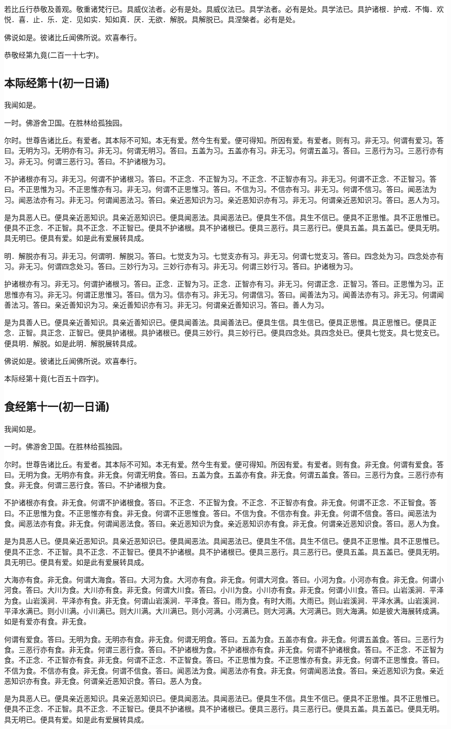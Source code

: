 若比丘行恭敬及善观。敬重诸梵行已。具威仪法者。必有是处。具威仪法已。具学法者。必有是处。具学法已。具护诸根．护戒．不悔．欢悦．喜．止．乐．定．见如实．知如真．厌．无欲．解脱。具解脱已。具涅槃者。必有是处。

佛说如是。彼诸比丘闻佛所说。欢喜奉行。

恭敬经第九竟(二百一十七字)。

## 本际经第十(初一日诵)

我闻如是。

一时。佛游舍卫国。在胜林给孤独园。

尔时。世尊告诸比丘。有爱者。其本际不可知。本无有爱。然今生有爱。便可得知。所因有爱。有爱者。则有习。非无习。何谓有爱习。答曰。无明为习。无明亦有习。非无习。何谓无明习。答曰。五盖为习。五盖亦有习。非无习。何谓五盖习。答曰。三恶行为习。三恶行亦有习。非无习。何谓三恶行习。答曰。不护诸根为习。

不护诸根亦有习。非无习。何谓不护诸根习。答曰。不正念．不正智为习。不正念．不正智亦有习。非无习。何谓不正念．不正智习。答曰。不正思惟为习。不正思惟亦有习。非无习。何谓不正思惟习。答曰。不信为习。不信亦有习。非无习。何谓不信习。答曰。闻恶法为习。闻恶法亦有习。非无习。何谓闻恶法习。答曰。亲近恶知识为习。亲近恶知识亦有习。非无习。何谓亲近恶知识习。答曰。恶人为习。

是为具恶人已。便具亲近恶知识。具亲近恶知识已。便具闻恶法。具闻恶法已。便具生不信。具生不信已。便具不正思惟。具不正思惟已。便具不正念．不正智。具不正念．不正智已。便具不护诸根。具不护诸根已。便具三恶行。具三恶行已。便具五盖。具五盖已。便具无明。具无明已。便具有爱。如是此有爱展转具成。

明．解脱亦有习。非无习。何谓明．解脱习。答曰。七觉支为习。七觉支亦有习。非无习。何谓七觉支习。答曰。四念处为习。四念处亦有习。非无习。何谓四念处习。答曰。三妙行为习。三妙行亦有习。非无习。何谓三妙行习。答曰。护诸根为习。

护诸根亦有习。非无习。何谓护诸根习。答曰。正念．正智为习。正念．正智亦有习。非无习。何谓正念．正智习。答曰。正思惟为习。正思惟亦有习。非无习。何谓正思惟习。答曰。信为习。信亦有习。非无习。何谓信习。答曰。闻善法为习。闻善法亦有习。非无习。何谓闻善法习。答曰。亲近善知识为习。亲近善知识亦有习。非无习。何谓亲近善知识习。答曰。善人为习。

是为具善人已。便具亲近善知识。具亲近善知识已。便具闻善法。具闻善法已。便具生信。具生信已。便具正思惟。具正思惟已。便具正念．正智。具正念．正智已。便具护诸根。具护诸根已。便具三妙行。具三妙行已。便具四念处。具四念处已。便具七觉支。具七觉支已。便具明．解脱。如是此明．解脱展转具成。

佛说如是。彼诸比丘闻佛所说。欢喜奉行。

本际经第十竟(七百五十四字)。

## 食经第十一(初一日诵)

我闻如是。

一时。佛游舍卫国。在胜林给孤独园。

尔时。世尊告诸比丘。有爱者。其本际不可知。本无有爱。然今生有爱。便可得知。所因有爱。有爱者。则有食。非无食。何谓有爱食。答曰。无明为食。无明亦有食。非无食。何谓无明食。答曰。五盖为食。五盖亦有食。非无食。何谓五盖食。答曰。三恶行为食。三恶行亦有食。非无食。何谓三恶行食。答曰。不护诸根为食。

不护诸根亦有食。非无食。何谓不护诸根食。答曰。不正念．不正智为食。不正念．不正智亦有食。非无食。何谓不正念．不正智食。答曰。不正思惟为食。不正思惟亦有食。非无食。何谓不正思惟食。答曰。不信为食。不信亦有食。非无食。何谓不信食。答曰。闻恶法为食。闻恶法亦有食。非无食。何谓闻恶法食。答曰。亲近恶知识为食。亲近恶知识亦有食。非无食。何谓亲近恶知识食。答曰。恶人为食。

是为具恶人已。便具亲近恶知识。具亲近恶知识已。便具闻恶法。具闻恶法已。便具生不信。具生不信已。便具不正思惟。具不正思惟已。便具不正念．不正智。具不正念．不正智已。便具不护诸根。具不护诸根已。便具三恶行。具三恶行已。便具五盖。具五盖已。便具无明。具无明已。便具有爱。如是此有爱展转具成。

大海亦有食。非无食。何谓大海食。答曰。大河为食。大河亦有食。非无食。何谓大河食。答曰。小河为食。小河亦有食。非无食。何谓小河食。答曰。大川为食。大川亦有食。非无食。何谓大川食。答曰。小川为食。小川亦有食。非无食。何谓小川食。答曰。山岩溪涧．平泽为食。山岩溪涧．平泽亦有食。非无食。何谓山岩溪涧．平泽食。答曰。雨为食。有时大雨。大雨已。则山岩溪涧．平泽水满。山岩溪涧．平泽水满已。则小川满。小川满已。则大川满。大川满已。则小河满。小河满已。则大河满。大河满已。则大海满。如是彼大海展转成满。如是有爱亦有食。非无食。

何谓有爱食。答曰。无明为食。无明亦有食。非无食。何谓无明食。答曰。五盖为食。五盖亦有食。非无食。何谓五盖食。答曰。三恶行为食。三恶行亦有食。非无食。何谓三恶行食。答曰。不护诸根为食。不护诸根亦有食。非无食。何谓不护诸根食。答曰。不正念．不正智为食。不正念．不正智亦有食。非无食。何谓不正念．不正智食。答曰。不正思惟为食。不正思惟亦有食。非无食。何谓不正思惟食。答曰。不信为食。不信亦有食。非无食。何谓不信食。答曰。闻恶法为食。闻恶法亦有食。非无食。何谓闻恶法食。答曰。亲近恶知识为食。亲近恶知识亦有食。非无食。何谓亲近恶知识食。答曰。恶人为食。

是为具恶人已。便具亲近恶知识。具亲近恶知识已。便具闻恶法。具闻恶法已。便具生不信。具生不信已。便具不正思惟。具不正思惟已。便具不正念．不正智。具不正念．不正智已。便具不护诸根。具不护诸根已。便具三恶行。具三恶行已。便具五盖。具五盖已。便具无明。具无明已。便具有爱。如是此有爱展转具成。
